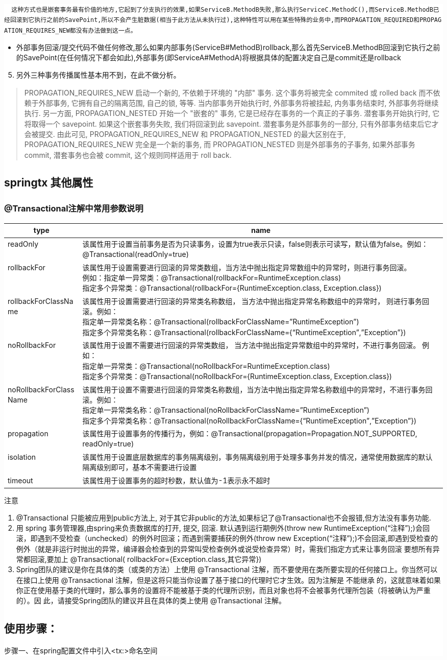      这种方式也是嵌套事务最有价值的地方,它起到了分支执行的效果,如果ServiceB.MethodB失败,那么执行ServiceC.MethodC(),而ServiceB.MethodB已经回滚到它执行之前的SavePoint,所以不会产生脏数据(相当于此方法从未执行过),这种特性可以用在某些特殊的业务中,而PROPAGATION_REQUIRED和PROPAGATION_REQUIRES_NEW都没有办法做到这一点。
   - 外部事务回滚/提交代码不做任何修改,那么如果内部事务(ServiceB#MethodB)rollback,那么首先ServiceB.MethodB回滚到它执行之前的SavePoint(在任何情况下都会如此),外部事务(即ServiceA#MethodA)将根据具体的配置决定自己是commit还是rollback
5. 另外三种事务传播属性基本用不到，在此不做分析。

> PROPAGATION_REQUIRES_NEW 启动一个新的, 不依赖于环境的 "内部" 事务. 这个事务将被完全 commited 或 rolled back 而不依赖于外部事务, 它拥有自己的隔离范围, 自己的锁, 等等. 当内部事务开始执行时, 外部事务将被挂起, 内务事务结束时, 外部事务将继续执行. 
> 另一方面, PROPAGATION_NESTED 开始一个 "嵌套的" 事务,  它是已经存在事务的一个真正的子事务. 潜套事务开始执行时,  它将取得一个 savepoint. 如果这个嵌套事务失败, 我们将回滚到此 savepoint. 潜套事务是外部事务的一部分, 只有外部事务结束后它才会被提交. 
> 由此可见, PROPAGATION_REQUIRES_NEW 和 PROPAGATION_NESTED 的最大区别在于, PROPAGATION_REQUIRES_NEW 完全是一个新的事务, 而 PROPAGATION_NESTED 则是外部事务的子事务, 如果外部事务 commit, 潜套事务也会被 commit, 这个规则同样适用于 roll back.

## springtx 其他属性

### @Transactional注解中常用参数说明

type | name
-|-
readOnly | 该属性用于设置当前事务是否为只读事务，设置为true表示只读，false则表示可读写，默认值为false。例如：@Transactional(readOnly=true)
rollbackFor | 该属性用于设置需要进行回滚的异常类数组，当方法中抛出指定异常数组中的异常时，则进行事务回滚。<br/> 例如：指定单一异常类：@Transactional(rollbackFor=RuntimeException.class) <br/> 指定多个异常类：@Transactional(rollbackFor={RuntimeException.class, Exception.class})
rollbackForClassName | 该属性用于设置需要进行回滚的异常类名称数组， 当方法中抛出指定异常名称数组中的异常时， 则进行事务回滚。例如：<br/>指定单一异常类名称：@Transactional(rollbackForClassName=”RuntimeException”) <br/>指定多个异常类名称：@Transactional(rollbackForClassName={“RuntimeException”,”Exception”})
noRollbackFor | 该属性用于设置不需要进行回滚的异常类数组， 当方法中抛出指定异常数组中的异常时，不进行事务回滚。 例如：<br/>指定单一异常类：@Transactional(noRollbackFor=RuntimeException.class) <br/>指定多个异常类：@Transactional(noRollbackFor={RuntimeException.class, Exception.class})
noRollbackForClassName | 该属性用于设置不需要进行回滚的异常类名称数组，当方法中抛出指定异常名称数组中的异常时，不进行事务回滚。例如：<br/>指定单一异常类名称：@Transactional(noRollbackForClassName=”RuntimeException”)  <br/>指定多个异常类名称：@Transactional(noRollbackForClassName={“RuntimeException”,”Exception”})
propagation | 该属性用于设置事务的传播行为，例如：@Transactional(propagation=Propagation.NOT_SUPPORTED, readOnly=true)
isolation | 该属性用于设置底层数据库的事务隔离级别，事务隔离级别用于处理多事务并发的情况，通常使用数据库的默认隔离级别即可，基本不需要进行设置
timeout | 该属性用于设置事务的超时秒数，默认值为-1表示永不超时

注意

1. @Transactional 只能被应用到public方法上, 对于其它非public的方法,如果标记了@Transactional也不会报错,但方法没有事务功能.
2. 用 spring 事务管理器,由spring来负责数据库的打开, 提交, 回滚. 默认遇到运行期例外(throw new RuntimeException(“注释”);)会回滚，即遇到不受检查（unchecked）的例外时回滚；而遇到需要捕获的例外(throw new Exception(“注释”);)不会回滚,即遇到受检查的例外（就是非运行时抛出的异常，编译器会检查到的异常叫受检查例外或说受检查异常）时，需我们指定方式来让事务回滚 要想所有异常都回滚,要加上 @Transactional( rollbackFor={Exception.class,其它异常})
3. Spring团队的建议是你在具体的类（或类的方法）上使用 @Transactional 注解，而不要使用在类所要实现的任何接口上。你当然可以在接口上使用 @Transactional 注解，但是这将只能当你设置了基于接口的代理时它才生效。因为注解是 不能继承 的，这就意味着如果你正在使用基于类的代理时，那么事务的设置将不能被基于类的代理所识别，而且对象也将不会被事务代理所包装（将被确认为严重的）。因 此，请接受Spring团队的建议并且在具体的类上使用 @Transactional 注解。

## 使用步骤：

步骤一、在spring配置文件中引入\<tx:\>命名空间
